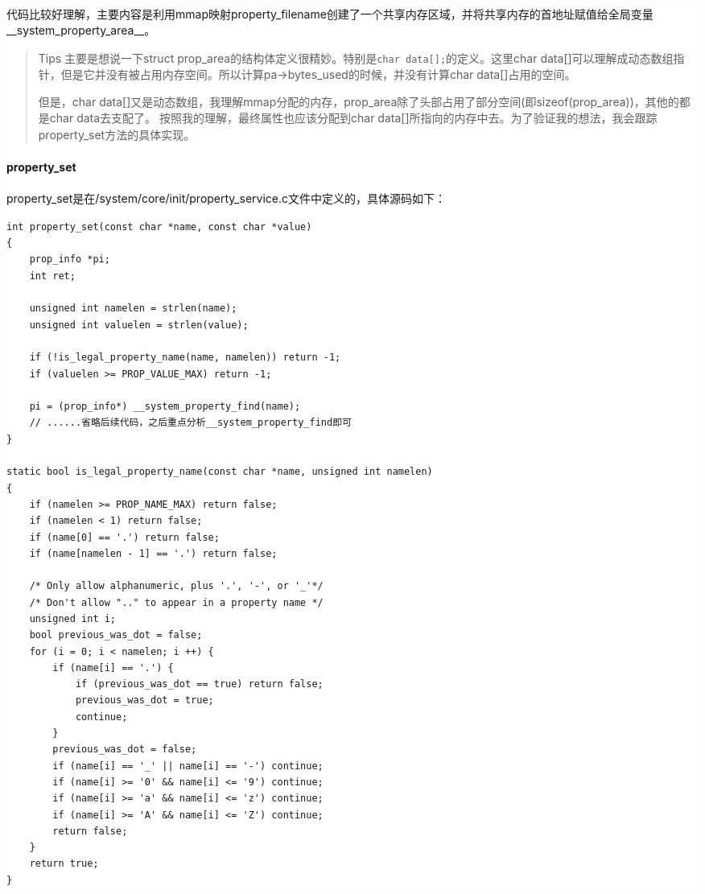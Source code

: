 代码比较好理解，主要内容是利用mmap映射property_filename创建了一个共享内存区域，并将共享内存的首地址赋值给全局变量__system_property_area__。

> Tips
> 主要是想说一下struct prop_area的结构体定义很精妙。特别是`char data[];`的定义。这里char data[]可以理解成动态数组指针，但是它并没有被占用内存空间。所以计算pa->bytes_used的时候，并没有计算char data[]占用的空间。
>
> 但是，char data[]又是动态数组，我理解mmap分配的内存，prop_area除了头部占用了部分空间(即sizeof(prop_area))，其他的都是char data去支配了。
> 按照我的理解，最终属性也应该分配到char data[]所指向的内存中去。为了验证我的想法，我会跟踪property_set方法的具体实现。

#### **property_set**

property_set是在/system/core/init/property_service.c文件中定义的，具体源码如下：

```
int property_set(const char *name, const char *value)
{
    prop_info *pi;
    int ret;

    unsigned int namelen = strlen(name);
    unsigned int valuelen = strlen(value);

    if (!is_legal_property_name(name, namelen)) return -1;
    if (valuelen >= PROP_VALUE_MAX) return -1;

    pi = (prop_info*) __system_property_find(name);
    // ......省略后续代码，之后重点分析__system_property_find即可
}

static bool is_legal_property_name(const char *name, unsigned int namelen)
{
    if (namelen >= PROP_NAME_MAX) return false;
    if (namelen < 1) return false;
    if (name[0] == '.') return false;
    if (name[namelen - 1] == '.') return false;

    /* Only allow alphanumeric, plus '.', '-', or '_'*/
    /* Don't allow ".." to appear in a property name */
    unsigned int i;
    bool previous_was_dot = false;
    for (i = 0; i < namelen; i ++) {
        if (name[i] == '.') {
            if (previous_was_dot == true) return false;
            previous_was_dot = true;
            continue;
        }
        previous_was_dot = false;
        if (name[i] == '_' || name[i] == '-') continue;
        if (name[i] >= '0' && name[i] <= '9') continue;
        if (name[i] >= 'a' && name[i] <= 'z') continue;
        if (name[i] >= 'A' && name[i] <= 'Z') continue;
        return false;
    }
    return true;
}
```


[ro.product.device]: [lcsh92_wet_jb9]
[ro.product.locale.language]: [zh]
[ro.product.locale.region]: [CN]
[ro.product.manufacturer]: [Xiaomi]